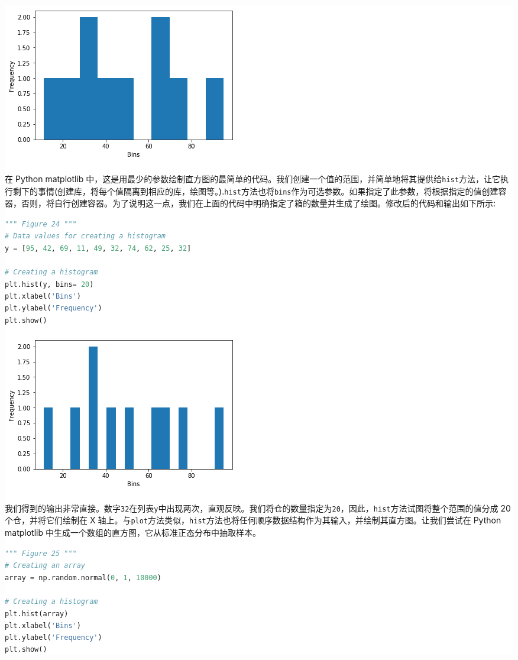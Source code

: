 ![Figure 23](img/1e7e1efa458b996f7feff7942fd19975.png)

在 Python matplotlib 中，这是用最少的参数绘制直方图的最简单的代码。我们创建一个值的范围，并简单地将其提供给`hist`方法，让它执行剩下的事情(创建库，将每个值隔离到相应的库，绘图等。).`hist`方法也将`bins`作为可选参数。如果指定了此参数，将根据指定的值创建容器，否则，将自行创建容器。为了说明这一点，我们在上面的代码中明确指定了箱的数量并生成了绘图。修改后的代码和输出如下所示:

```py
""" Figure 24 """
# Data values for creating a histogram
y = [95, 42, 69, 11, 49, 32, 74, 62, 25, 32]

# Creating a histogram
plt.hist(y, bins= 20)
plt.xlabel('Bins')
plt.ylabel('Frequency')
plt.show()

```

![Figure 24](img/5ffaebfac3a35b89c145731fd292630a.png)

我们得到的输出非常直接。数字`32`在列表`y`中出现两次，直观反映。我们将仓的数量指定为`20`，因此，`hist`方法试图将整个范围的值分成 20 个仓，并将它们绘制在 X 轴上。与`plot`方法类似，`hist`方法也将任何顺序数据结构作为其输入，并绘制其直方图。让我们尝试在 Python matplotlib 中生成一个数组的直方图，它从标准正态分布中抽取样本。

```py
""" Figure 25 """
# Creating an array
array = np.random.normal(0, 1, 10000)

# Creating a histogram
plt.hist(array)
plt.xlabel('Bins')
plt.ylabel('Frequency')
plt.show()

```
